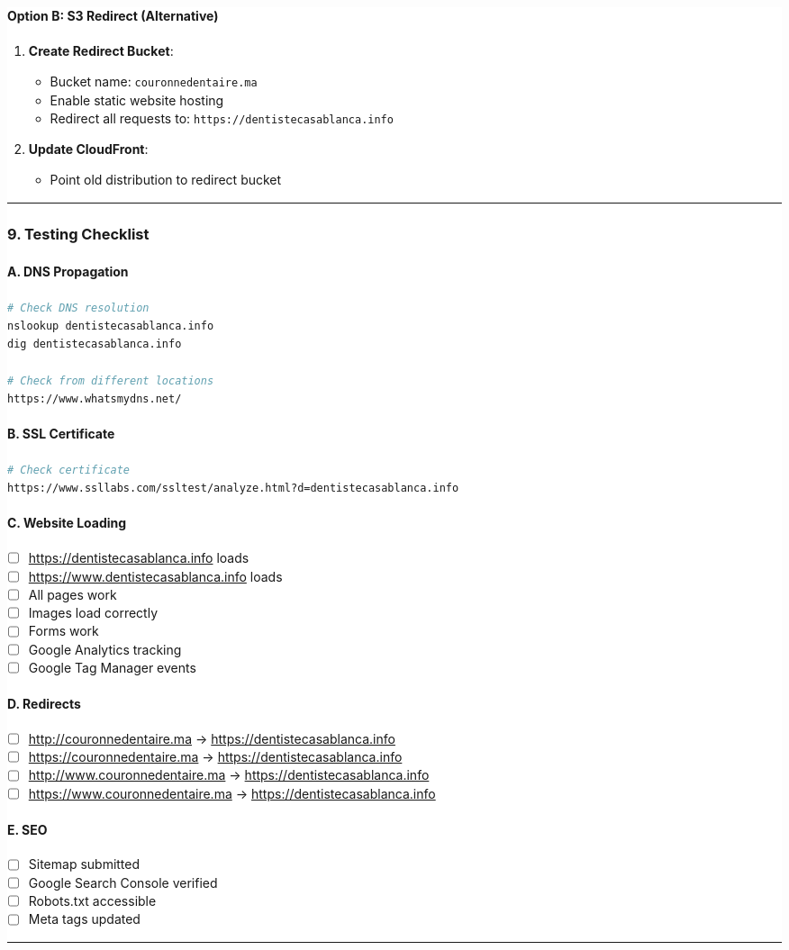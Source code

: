 #### Option B: S3 Redirect (Alternative)

1. **Create Redirect Bucket**:
   - Bucket name: `couronnedentaire.ma`
   - Enable static website hosting
   - Redirect all requests to: `https://dentistecasablanca.info`

2. **Update CloudFront**:
   - Point old distribution to redirect bucket

---

### 9. Testing Checklist

#### A. DNS Propagation

```bash
# Check DNS resolution
nslookup dentistecasablanca.info
dig dentistecasablanca.info

# Check from different locations
https://www.whatsmydns.net/
```

#### B. SSL Certificate

```bash
# Check certificate
https://www.ssllabs.com/ssltest/analyze.html?d=dentistecasablanca.info
```

#### C. Website Loading

- [ ] https://dentistecasablanca.info loads
- [ ] https://www.dentistecasablanca.info loads
- [ ] All pages work
- [ ] Images load correctly
- [ ] Forms work
- [ ] Google Analytics tracking
- [ ] Google Tag Manager events

#### D. Redirects

- [ ] http://couronnedentaire.ma → https://dentistecasablanca.info
- [ ] https://couronnedentaire.ma → https://dentistecasablanca.info
- [ ] http://www.couronnedentaire.ma → https://dentistecasablanca.info
- [ ] https://www.couronnedentaire.ma → https://dentistecasablanca.info

#### E. SEO

- [ ] Sitemap submitted
- [ ] Google Search Console verified
- [ ] Robots.txt accessible
- [ ] Meta tags updated

---